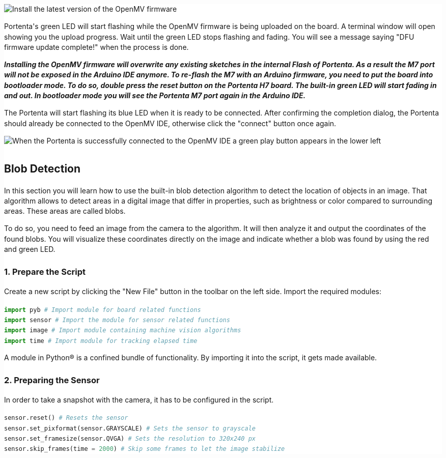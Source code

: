 ![Install the latest version of the OpenMV firmware](assets/por_openmv_reset_firmware.png)

Portenta's green LED will start flashing while the OpenMV firmware is being uploaded on the board. A terminal window will open showing you the upload progress. Wait until the green LED stops flashing and fading. You will see a message saying "DFU firmware update complete!" when the process is done.

***Installing the OpenMV firmware will overwrite any existing sketches in the internal Flash of Portenta. As a result the M7 port will not be exposed in the Arduino IDE anymore. To re-flash the M7 with an Arduino firmware, you need to put the board into bootloader mode. To do so, double press the reset button on the Portenta H7 board. The built-in green LED will start fading in and out. In bootloader mode you will see the Portenta M7 port again in the Arduino IDE.***

The Portenta will start flashing its blue LED when it is ready to be connected. After confirming the completion dialog, the Portenta should already be connected to the OpenMV IDE, otherwise click the "connect" button once again.

![When the Portenta is successfully connected to the OpenMV IDE a green play button appears in the lower left](assets/por_openmv_board_connected.png)


## Blob Detection

In this section you will learn how to use the built-in blob detection algorithm to detect the location of objects in an image. That algorithm allows to detect areas in a digital image that differ in properties, such as brightness or color compared to surrounding areas. These areas are called blobs.

To do so, you need to feed an image from the camera to the algorithm. It will then analyze it and output the coordinates of the found blobs. You will visualize these coordinates directly on the image and indicate whether a blob was found by using the red and green LED.

### 1. Prepare the Script

Create a new script by clicking the "New File" button in the toolbar on the left side. Import the required modules:

```python
import pyb # Import module for board related functions
import sensor # Import the module for sensor related functions
import image # Import module containing machine vision algorithms
import time # Import module for tracking elapsed time
```

A module in Python® is a confined bundle of functionality. By importing it into the script, it gets made available.

### 2. Preparing the Sensor

In order to take a snapshot with the camera, it has to be configured in the script.

```python
sensor.reset() # Resets the sensor
sensor.set_pixformat(sensor.GRAYSCALE) # Sets the sensor to grayscale
sensor.set_framesize(sensor.QVGA) # Sets the resolution to 320x240 px
sensor.skip_frames(time = 2000) # Skip some frames to let the image stabilize
```
